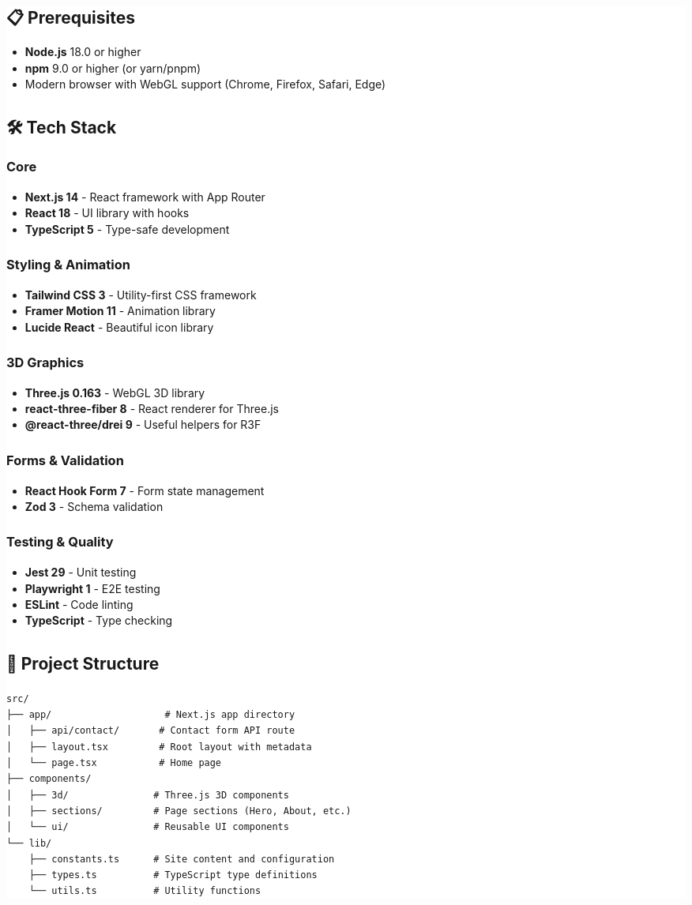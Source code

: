 ## 📋 Prerequisites

- **Node.js** 18.0 or higher
- **npm** 9.0 or higher (or yarn/pnpm)
- Modern browser with WebGL support (Chrome, Firefox, Safari, Edge)

## 🛠 Tech Stack

### Core
- **Next.js 14** - React framework with App Router
- **React 18** - UI library with hooks
- **TypeScript 5** - Type-safe development

### Styling & Animation
- **Tailwind CSS 3** - Utility-first CSS framework
- **Framer Motion 11** - Animation library
- **Lucide React** - Beautiful icon library

### 3D Graphics
- **Three.js 0.163** - WebGL 3D library
- **react-three-fiber 8** - React renderer for Three.js
- **@react-three/drei 9** - Useful helpers for R3F

### Forms & Validation
- **React Hook Form 7** - Form state management
- **Zod 3** - Schema validation

### Testing & Quality
- **Jest 29** - Unit testing
- **Playwright 1** - E2E testing
- **ESLint** - Code linting
- **TypeScript** - Type checking

## 📁 Project Structure

```
src/
├── app/                    # Next.js app directory
│   ├── api/contact/       # Contact form API route
│   ├── layout.tsx         # Root layout with metadata
│   └── page.tsx           # Home page
├── components/
│   ├── 3d/               # Three.js 3D components
│   ├── sections/         # Page sections (Hero, About, etc.)
│   └── ui/               # Reusable UI components
└── lib/
    ├── constants.ts      # Site content and configuration
    ├── types.ts          # TypeScript type definitions
    └── utils.ts          # Utility functions
```
